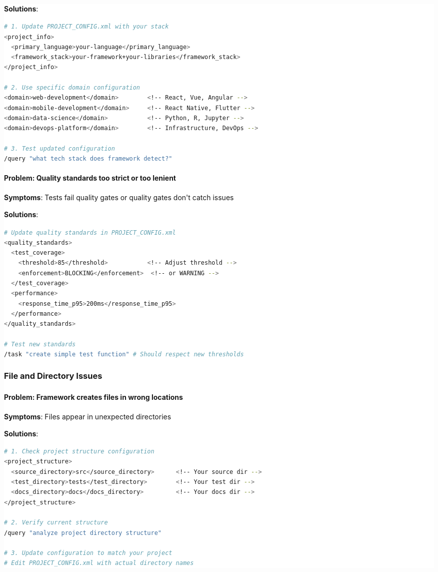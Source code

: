 **Solutions**:
```bash
# 1. Update PROJECT_CONFIG.xml with your stack
<project_info>
  <primary_language>your-language</primary_language>
  <framework_stack>your-framework+your-libraries</framework_stack>
</project_info>

# 2. Use specific domain configuration
<domain>web-development</domain>        <!-- React, Vue, Angular -->
<domain>mobile-development</domain>     <!-- React Native, Flutter -->
<domain>data-science</domain>           <!-- Python, R, Jupyter -->
<domain>devops-platform</domain>        <!-- Infrastructure, DevOps -->

# 3. Test updated configuration
/query "what tech stack does framework detect?"
```

#### Problem: Quality standards too strict or too lenient
**Symptoms**: Tests fail quality gates or quality gates don't catch issues

**Solutions**:
```bash
# Update quality standards in PROJECT_CONFIG.xml
<quality_standards>
  <test_coverage>
    <threshold>85</threshold>           <!-- Adjust threshold -->
    <enforcement>BLOCKING</enforcement>  <!-- or WARNING -->
  </test_coverage>
  <performance>
    <response_time_p95>200ms</response_time_p95>
  </performance>
</quality_standards>

# Test new standards
/task "create simple test function" # Should respect new thresholds
```


### File and Directory Issues

#### Problem: Framework creates files in wrong locations
**Symptoms**: Files appear in unexpected directories

**Solutions**:
```bash
# 1. Check project structure configuration
<project_structure>
  <source_directory>src</source_directory>      <!-- Your source dir -->
  <test_directory>tests</test_directory>        <!-- Your test dir -->
  <docs_directory>docs</docs_directory>         <!-- Your docs dir -->
</project_structure>

# 2. Verify current structure
/query "analyze project directory structure"

# 3. Update configuration to match your project
# Edit PROJECT_CONFIG.xml with actual directory names
```
